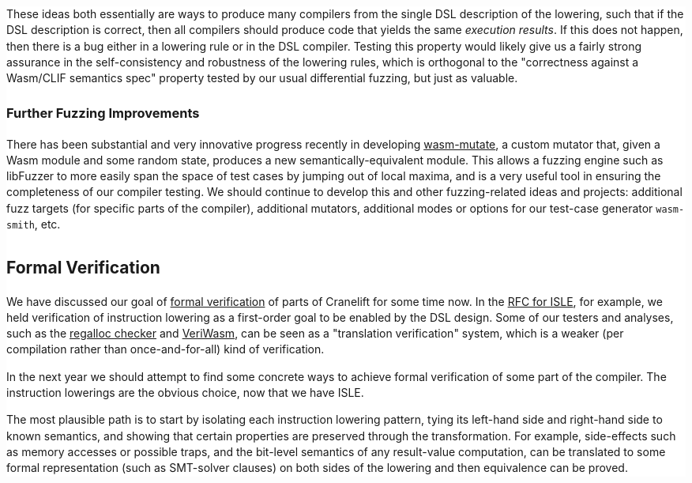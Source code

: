 These ideas both essentially are ways to produce many compilers from
the single DSL description of the lowering, such that if the DSL
description is correct, then all compilers should produce code that
yields the same *execution results*. If this does not happen, then
there is a bug either in a lowering rule or in the DSL
compiler. Testing this property would likely give us a fairly strong
assurance in the self-consistency and robustness of the lowering
rules, which is orthogonal to the "correctness against a Wasm/CLIF
semantics spec" property tested by our usual differential fuzzing, but
just as valuable.
     
### Further Fuzzing Improvements

There has been substantial and very innovative progress recently in
developing
[wasm-mutate](https://github.com/bytecodealliance/wasm-tools/tree/main/crates/wasm-mutate),
a custom mutator that, given a Wasm module and some random state,
produces a new semantically-equivalent module. This allows a fuzzing
engine such as libFuzzer to more easily span the space of test cases
by jumping out of local maxima, and is a very useful tool in ensuring
the completeness of our compiler testing. We should continue to
develop this and other fuzzing-related ideas and projects: additional
fuzz targets (for specific parts of the compiler), additional
mutators, additional modes or options for our test-case generator
`wasm-smith`, etc.

## Formal Verification

We have discussed our goal of [formal
verification](https://en.wikipedia.org/wiki/Formal_verification) of
parts of Cranelift for some time now. In the [RFC for
ISLE](https://github.com/bytecodealliance/rfcs/pull/15), for example,
we held verification of instruction lowering as a first-order goal to
be enabled by the DSL design. Some of our testers and analyses, such
as the [regalloc
checker](https://github.com/bytecodealliance/regalloc.rs/blob/main/lib/src/checker.rs)
and [VeriWasm](https://github.com/PLSysSec/veriwasm), can be seen as a
"translation verification" system, which is a weaker (per compilation
rather than once-and-for-all) kind of verification.

In the next year we should attempt to find some concrete ways to
achieve formal verification of some part of the compiler. The
instruction lowerings are the obvious choice, now that we have ISLE.

The most plausible path is to start by isolating each instruction
lowering pattern, tying its left-hand side and right-hand side to
known semantics, and showing that certain properties are preserved
through the transformation. For example, side-effects such as memory
accesses or possible traps, and the bit-level semantics of any
result-value computation, can be translated to some formal
representation (such as SMT-solver clauses) on both sides of the
lowering and then equivalence can be proved.

